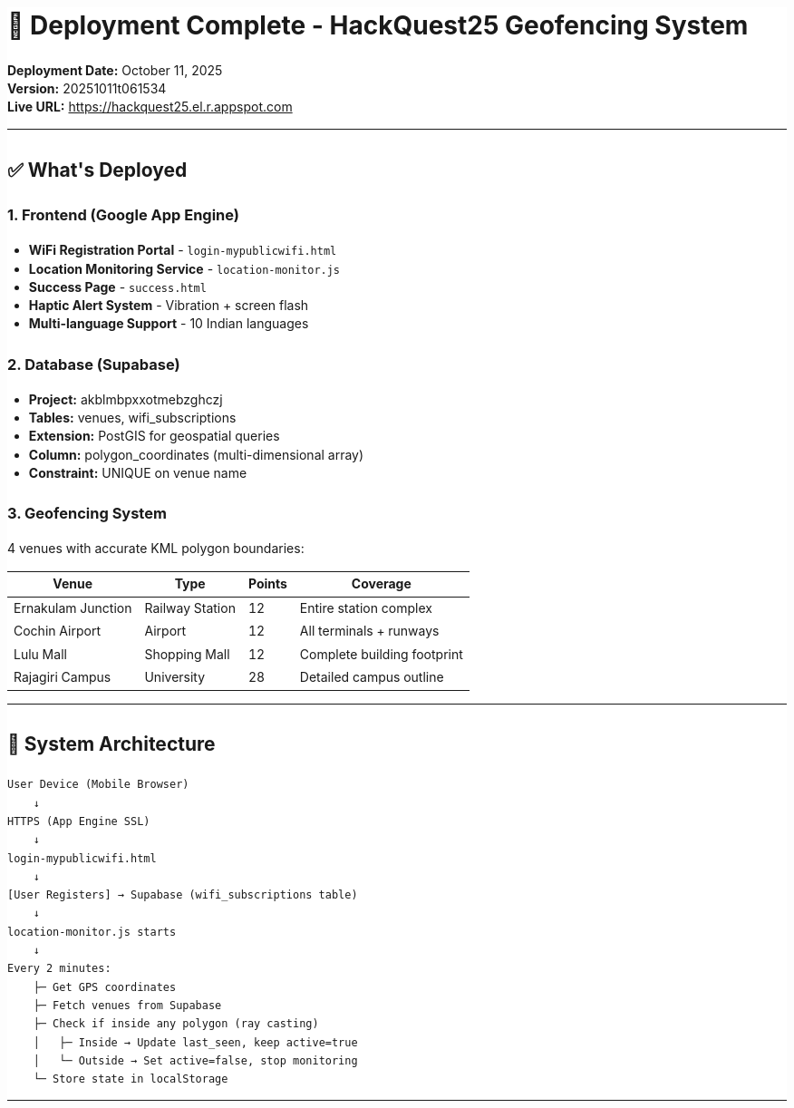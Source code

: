 # 🎉 Deployment Complete - HackQuest25 Geofencing System

**Deployment Date:** October 11, 2025  
**Version:** 20251011t061534  
**Live URL:** https://hackquest25.el.r.appspot.com

---

## ✅ What's Deployed

### 1. Frontend (Google App Engine)
- **WiFi Registration Portal** - `login-mypublicwifi.html`
- **Location Monitoring Service** - `location-monitor.js`
- **Success Page** - `success.html`
- **Haptic Alert System** - Vibration + screen flash
- **Multi-language Support** - 10 Indian languages

### 2. Database (Supabase)
- **Project:** akblmbpxxotmebzghczj
- **Tables:** venues, wifi_subscriptions
- **Extension:** PostGIS for geospatial queries
- **Column:** polygon_coordinates (multi-dimensional array)
- **Constraint:** UNIQUE on venue name

### 3. Geofencing System
4 venues with accurate KML polygon boundaries:

| Venue | Type | Points | Coverage |
|-------|------|--------|----------|
| Ernakulam Junction | Railway Station | 12 | Entire station complex |
| Cochin Airport | Airport | 12 | All terminals + runways |
| Lulu Mall | Shopping Mall | 12 | Complete building footprint |
| Rajagiri Campus | University | 28 | Detailed campus outline |

---

## 🔧 System Architecture

```
User Device (Mobile Browser)
    ↓
HTTPS (App Engine SSL)
    ↓
login-mypublicwifi.html
    ↓
[User Registers] → Supabase (wifi_subscriptions table)
    ↓
location-monitor.js starts
    ↓
Every 2 minutes:
    ├─ Get GPS coordinates
    ├─ Fetch venues from Supabase
    ├─ Check if inside any polygon (ray casting)
    │   ├─ Inside → Update last_seen, keep active=true
    │   └─ Outside → Set active=false, stop monitoring
    └─ Store state in localStorage
```

---